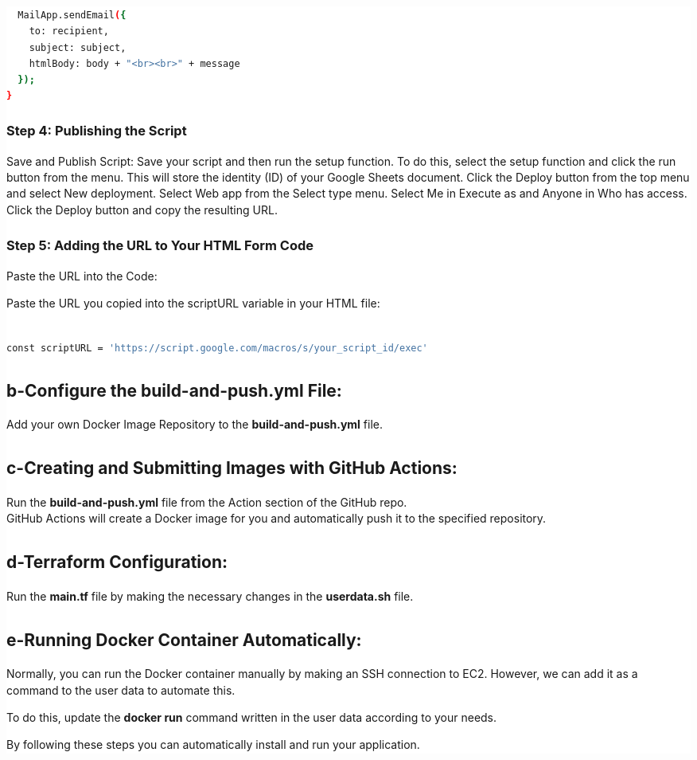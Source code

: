 ```sh
  MailApp.sendEmail({
    to: recipient,
    subject: subject,
    htmlBody: body + "<br><br>" + message
  });
}


```

### Step 4: Publishing the Script
Save and Publish Script:
Save your script and then run the setup function. To do this, select the setup function and click 
the run button from the menu. This will store the identity (ID) of your Google Sheets document.
Click the Deploy button from the top menu and select New deployment.
Select Web app from the Select type menu.
Select Me in Execute as and Anyone in Who has access.
Click the Deploy button and copy the resulting URL.

### Step 5: Adding the URL to Your HTML Form Code
Paste the URL into the Code:

Paste the URL you copied into the scriptURL variable in your HTML file:

```sh

const scriptURL = 'https://script.google.com/macros/s/your_script_id/exec'

```

## b-Configure the build-and-push.yml File:

Add your own Docker Image Repository to the **build-and-push.yml** file.

## c-Creating and Submitting Images with GitHub Actions:

Run the **build-and-push.yml** file from the Action section of the GitHub repo.  
GitHub Actions will create a Docker image for you and automatically push it to the specified repository.

## d-Terraform Configuration:

Run the **main.tf** file by making the necessary changes in the **userdata.sh** file.

## e-Running Docker Container Automatically:

Normally, you can run the Docker container manually by making an SSH connection to EC2. However, we can add it as a command to the user data to automate this.  

To do this, update the **docker run** command written in the user data according to your needs.  

By following these steps you can automatically install and run your application.



